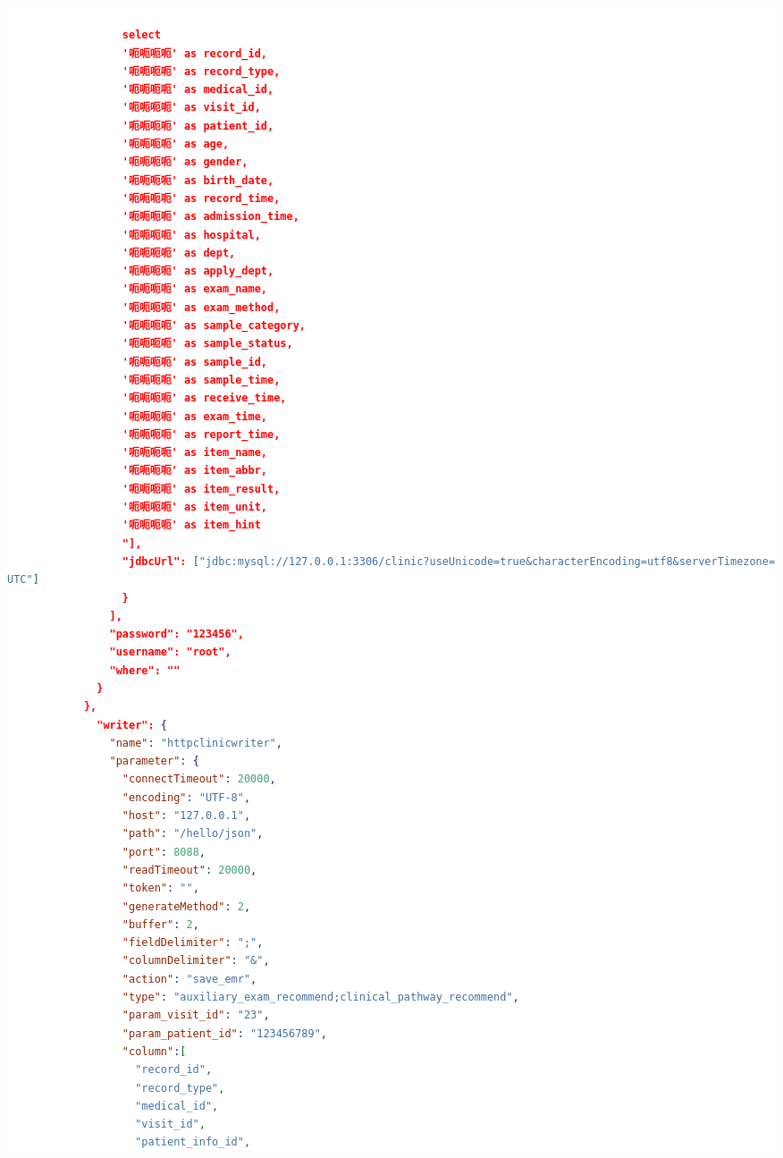 ```json

                  select
                  '呃呃呃呃' as record_id,
                  '呃呃呃呃' as record_type,
                  '呃呃呃呃' as medical_id,
                  '呃呃呃呃' as visit_id,
                  '呃呃呃呃' as patient_id,
                  '呃呃呃呃' as age,
                  '呃呃呃呃' as gender,
                  '呃呃呃呃' as birth_date,
                  '呃呃呃呃' as record_time,
                  '呃呃呃呃' as admission_time,
                  '呃呃呃呃' as hospital,
                  '呃呃呃呃' as dept,
                  '呃呃呃呃' as apply_dept,
                  '呃呃呃呃' as exam_name,
                  '呃呃呃呃' as exam_method,
                  '呃呃呃呃' as sample_category,
                  '呃呃呃呃' as sample_status,
                  '呃呃呃呃' as sample_id,
                  '呃呃呃呃' as sample_time,
                  '呃呃呃呃' as receive_time,
                  '呃呃呃呃' as exam_time,
                  '呃呃呃呃' as report_time,
                  '呃呃呃呃' as item_name,
                  '呃呃呃呃' as item_abbr,
                  '呃呃呃呃' as item_result,
                  '呃呃呃呃' as item_unit,
                  '呃呃呃呃' as item_hint
                  "],
                  "jdbcUrl": ["jdbc:mysql://127.0.0.1:3306/clinic?useUnicode=true&characterEncoding=utf8&serverTimezone=UTC"]
                  }
                ],
                "password": "123456",
                "username": "root",
                "where": ""
              }
            },
              "writer": {
                "name": "httpclinicwriter",
                "parameter": {
                  "connectTimeout": 20000,
                  "encoding": "UTF-8",
                  "host": "127.0.0.1",
                  "path": "/hello/json",
                  "port": 8088,
                  "readTimeout": 20000,
                  "token": "",
                  "generateMethod": 2,
                  "buffer": 2,
                  "fieldDelimiter": ";",
                  "columnDelimiter": "&",
                  "action": "save_emr",
                  "type": "auxiliary_exam_recommend;clinical_pathway_recommend",
                  "param_visit_id": "23",
                  "param_patient_id": "123456789",
                  "column":[
                    "record_id",
                    "record_type",
                    "medical_id",
                    "visit_id",
                    "patient_info_id",
```